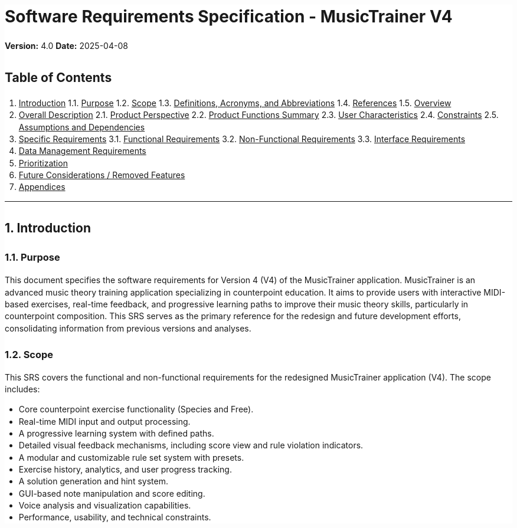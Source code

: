# Software Requirements Specification - MusicTrainer V4

**Version:** 4.0
**Date:** 2025-04-08

## Table of Contents
1.  [Introduction](#1-introduction)
    1.1. [Purpose](#11-purpose)
    1.2. [Scope](#12-scope)
    1.3. [Definitions, Acronyms, and Abbreviations](#13-definitions-acronyms-and-abbreviations)
    1.4. [References](#14-references)
    1.5. [Overview](#15-overview)
2.  [Overall Description](#2-overall-description)
    2.1. [Product Perspective](#21-product-perspective)
    2.2. [Product Functions Summary](#22-product-functions-summary)
    2.3. [User Characteristics](#23-user-characteristics)
    2.4. [Constraints](#24-constraints)
    2.5. [Assumptions and Dependencies](#25-assumptions-and-dependencies)
3.  [Specific Requirements](#3-specific-requirements)
    3.1. [Functional Requirements](#31-functional-requirements)
    3.2. [Non-Functional Requirements](#32-non-functional-requirements)
    3.3. [Interface Requirements](#33-interface-requirements)
4.  [Data Management Requirements](#4-data-management-requirements)
5.  [Prioritization](#5-prioritization)
6.  [Future Considerations / Removed Features](#6-future-considerations--removed-features)
7.  [Appendices](#7-appendices)

---

## 1. Introduction

### 1.1. Purpose

This document specifies the software requirements for Version 4 (V4) of the MusicTrainer application. MusicTrainer is an advanced music theory training application specializing in counterpoint education. It aims to provide users with interactive MIDI-based exercises, real-time feedback, and progressive learning paths to improve their music theory skills, particularly in counterpoint composition. This SRS serves as the primary reference for the redesign and future development efforts, consolidating information from previous versions and analyses.

### 1.2. Scope

This SRS covers the functional and non-functional requirements for the redesigned MusicTrainer application (V4). The scope includes:
*   Core counterpoint exercise functionality (Species and Free).
*   Real-time MIDI input and output processing.
*   A progressive learning system with defined paths.
*   Detailed visual feedback mechanisms, including score view and rule violation indicators.
*   A modular and customizable rule set system with presets.
*   Exercise history, analytics, and user progress tracking.
*   A solution generation and hint system.
*   GUI-based note manipulation and score editing.
*   Voice analysis and visualization capabilities.
*   Performance, usability, and technical constraints.
